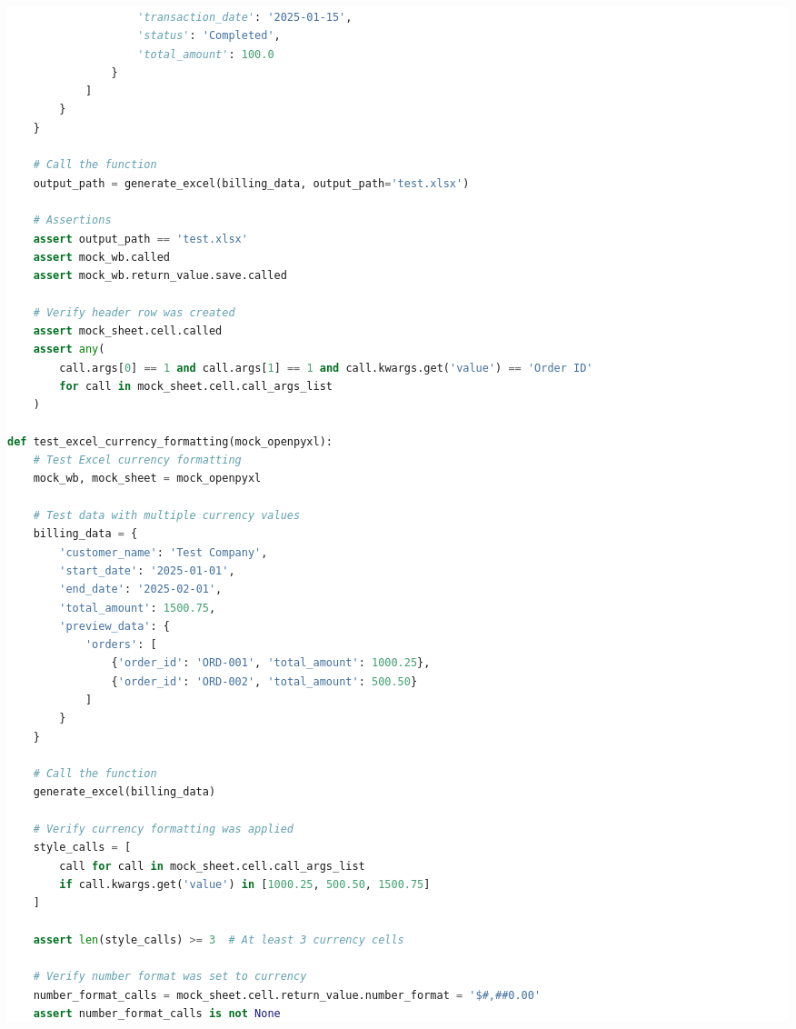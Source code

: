 ```python
                    'transaction_date': '2025-01-15',
                    'status': 'Completed',
                    'total_amount': 100.0
                }
            ]
        }
    }
    
    # Call the function
    output_path = generate_excel(billing_data, output_path='test.xlsx')
    
    # Assertions
    assert output_path == 'test.xlsx'
    assert mock_wb.called
    assert mock_wb.return_value.save.called
    
    # Verify header row was created
    assert mock_sheet.cell.called
    assert any(
        call.args[0] == 1 and call.args[1] == 1 and call.kwargs.get('value') == 'Order ID'
        for call in mock_sheet.cell.call_args_list
    )

def test_excel_currency_formatting(mock_openpyxl):
    # Test Excel currency formatting
    mock_wb, mock_sheet = mock_openpyxl
    
    # Test data with multiple currency values
    billing_data = {
        'customer_name': 'Test Company',
        'start_date': '2025-01-01',
        'end_date': '2025-02-01',
        'total_amount': 1500.75,
        'preview_data': {
            'orders': [
                {'order_id': 'ORD-001', 'total_amount': 1000.25},
                {'order_id': 'ORD-002', 'total_amount': 500.50}
            ]
        }
    }
    
    # Call the function
    generate_excel(billing_data)
    
    # Verify currency formatting was applied
    style_calls = [
        call for call in mock_sheet.cell.call_args_list
        if call.kwargs.get('value') in [1000.25, 500.50, 1500.75]
    ]
    
    assert len(style_calls) >= 3  # At least 3 currency cells
    
    # Verify number format was set to currency
    number_format_calls = mock_sheet.cell.return_value.number_format = '$#,##0.00'
    assert number_format_calls is not None
```
